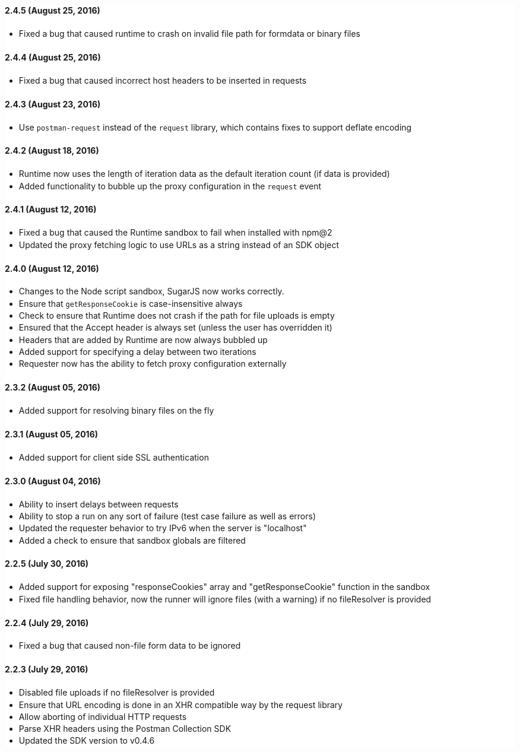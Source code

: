 #### 2.4.5 (August 25, 2016)
* Fixed a bug that caused runtime to crash on invalid file path for formdata or binary files

#### 2.4.4 (August 25, 2016)
* Fixed a bug that caused incorrect host headers to be inserted in requests

#### 2.4.3 (August 23, 2016)
* Use `postman-request` instead of the `request` library, which contains fixes to support deflate encoding

#### 2.4.2 (August 18, 2016)
* Runtime now uses the length of iteration data as the default iteration count (if data is provided)
* Added functionality to bubble up the proxy configuration in the `request` event

#### 2.4.1 (August 12, 2016)
* Fixed a bug that caused the Runtime sandbox to fail when installed with npm@2
* Updated the proxy fetching logic to use URLs as a string instead of an SDK object

#### 2.4.0 (August 12, 2016)
* Changes to the Node script sandbox, SugarJS now works correctly.
* Ensure that `getResponseCookie` is case-insensitive always
* Check to ensure that Runtime does not crash if the path for file uploads is empty
* Ensured that the Accept header is always set (unless the user has overridden it)
* Headers that are added by Runtime are now always bubbled up
* Added support for specifying a delay between two iterations
* Requester now has the ability to fetch proxy configuration externally

#### 2.3.2 (August 05, 2016)
* Added support for resolving binary files on the fly

#### 2.3.1 (August 05, 2016)
* Added support for client side SSL authentication

#### 2.3.0 (August 04, 2016)
* Ability to insert delays between requests
* Ability to stop a run on any sort of failure (test case failure as well as errors)
* Updated the requester behavior to try IPv6 when the server is "localhost"
* Added a check to ensure that sandbox globals are filtered

#### 2.2.5 (July 30, 2016)
* Added support for exposing "responseCookies" array and "getResponseCookie" function in the sandbox
* Fixed file handling behavior, now the runner will ignore files (with a warning) if no fileResolver is provided

#### 2.2.4 (July 29, 2016)
* Fixed a bug that caused non-file form data to be ignored

#### 2.2.3 (July 29, 2016)
* Disabled file uploads if no fileResolver is provided
* Ensure that URL encoding is done in an XHR compatible way by the request library
* Allow aborting of individual HTTP requests
* Parse XHR headers using the Postman Collection SDK
* Updated the SDK version to v0.4.6
